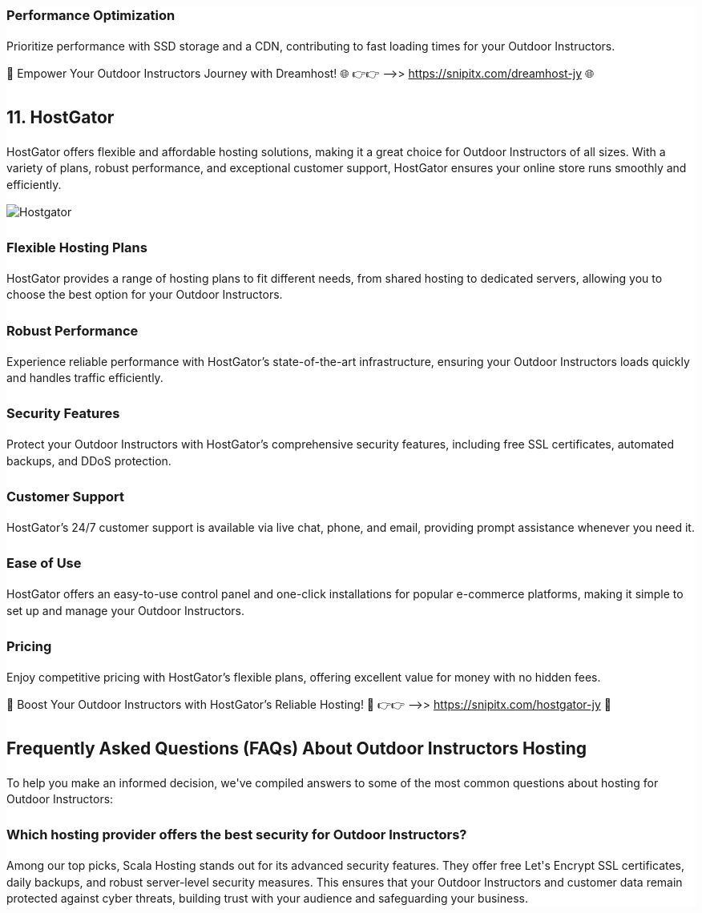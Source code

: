 ### Performance Optimization
Prioritize performance with SSD storage and a CDN, contributing to fast loading times for your Outdoor Instructors.

🚀 Empower Your Outdoor Instructors Journey with Dreamhost! 🌐
👉👉 -->> https://snipitx.com/dreamhost-jy 🌐

## 11. HostGator

HostGator offers flexible and affordable hosting solutions, making it a great choice for Outdoor Instructors of all sizes. With a variety of plans, robust performance, and exceptional customer support, HostGator ensures your online store runs smoothly and efficiently.

![Hostgator](https://i.imgur.com/SNC0dSu.jpeg "Hostgator Hosting")

### Flexible Hosting Plans
HostGator provides a range of hosting plans to fit different needs, from shared hosting to dedicated servers, allowing you to choose the best option for your Outdoor Instructors.

### Robust Performance
Experience reliable performance with HostGator’s state-of-the-art infrastructure, ensuring your Outdoor Instructors loads quickly and handles traffic efficiently.

### Security Features
Protect your Outdoor Instructors with HostGator’s comprehensive security features, including free SSL certificates, automated backups, and DDoS protection.

### Customer Support
HostGator’s 24/7 customer support is available via live chat, phone, and email, providing prompt assistance whenever you need it.

### Ease of Use
HostGator offers an easy-to-use control panel and one-click installations for popular e-commerce platforms, making it simple to set up and manage your Outdoor Instructors.

### Pricing
Enjoy competitive pricing with HostGator’s flexible plans, offering excellent value for money with no hidden fees.

🌟 Boost Your Outdoor Instructors with HostGator’s Reliable Hosting! 🚀
👉👉 -->> https://snipitx.com/hostgator-jy 🚀

## Frequently Asked Questions (FAQs) About Outdoor Instructors Hosting

To help you make an informed decision, we've compiled answers to some of the most common questions about hosting for Outdoor Instructors:

### Which hosting provider offers the best security for Outdoor Instructors? 
Among our top picks, Scala Hosting stands out for its advanced security features. They offer free Let's Encrypt SSL certificates, daily backups, and robust server-level security measures. This ensures that your Outdoor Instructors and customer data remain protected against cyber threats, building trust with your audience and safeguarding your business.
